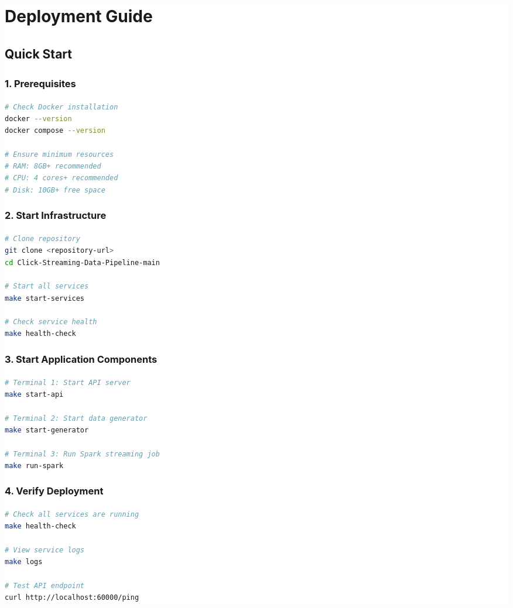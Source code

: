 # Deployment Guide

## Quick Start

### 1. Prerequisites
```bash
# Check Docker installation
docker --version
docker compose --version

# Ensure minimum resources
# RAM: 8GB+ recommended
# CPU: 4 cores+ recommended
# Disk: 10GB+ free space
```

### 2. Start Infrastructure
```bash
# Clone repository
git clone <repository-url>
cd Click-Streaming-Data-Pipeline-main

# Start all services
make start-services

# Check service health
make health-check
```

### 3. Start Application Components
```bash
# Terminal 1: Start API server
make start-api

# Terminal 2: Start data generator
make start-generator

# Terminal 3: Run Spark streaming job
make run-spark
```

### 4. Verify Deployment
```bash
# Check all services are running
make health-check

# View service logs
make logs

# Test API endpoint
curl http://localhost:60000/ping
```
